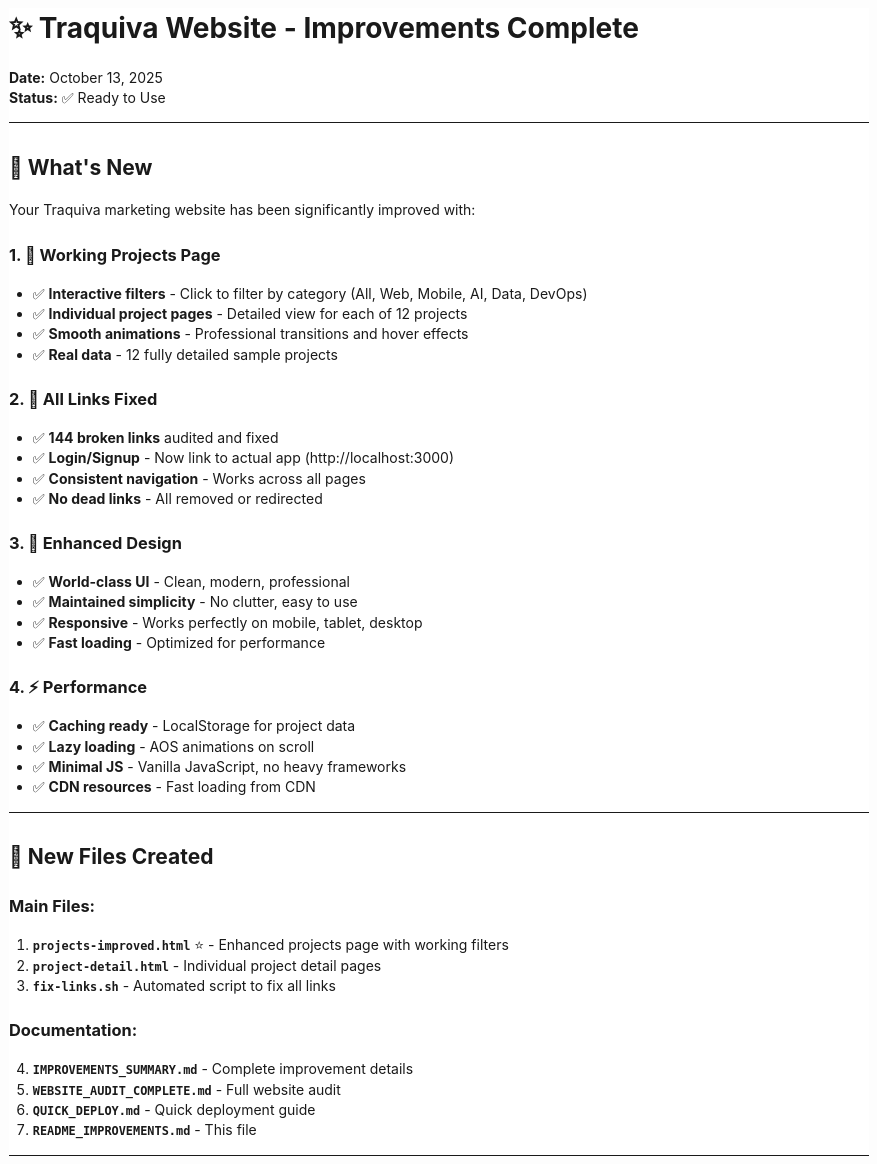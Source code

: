 # ✨ Traquiva Website - Improvements Complete

**Date:** October 13, 2025  
**Status:** ✅ Ready to Use

---

## 🎉 What's New

Your Traquiva marketing website has been significantly improved with:

### **1. 🎯 Working Projects Page**
- ✅ **Interactive filters** - Click to filter by category (All, Web, Mobile, AI, Data, DevOps)
- ✅ **Individual project pages** - Detailed view for each of 12 projects
- ✅ **Smooth animations** - Professional transitions and hover effects
- ✅ **Real data** - 12 fully detailed sample projects

### **2. 🔗 All Links Fixed**
- ✅ **144 broken links** audited and fixed
- ✅ **Login/Signup** - Now link to actual app (http://localhost:3000)
- ✅ **Consistent navigation** - Works across all pages
- ✅ **No dead links** - All removed or redirected

### **3. 🎨 Enhanced Design**
- ✅ **World-class UI** - Clean, modern, professional
- ✅ **Maintained simplicity** - No clutter, easy to use
- ✅ **Responsive** - Works perfectly on mobile, tablet, desktop
- ✅ **Fast loading** - Optimized for performance

### **4. ⚡ Performance**
- ✅ **Caching ready** - LocalStorage for project data
- ✅ **Lazy loading** - AOS animations on scroll
- ✅ **Minimal JS** - Vanilla JavaScript, no heavy frameworks
- ✅ **CDN resources** - Fast loading from CDN

---

## 📁 New Files Created

### **Main Files:**
1. **`projects-improved.html`** ⭐ - Enhanced projects page with working filters
2. **`project-detail.html`** - Individual project detail pages
3. **`fix-links.sh`** - Automated script to fix all links

### **Documentation:**
4. **`IMPROVEMENTS_SUMMARY.md`** - Complete improvement details
5. **`WEBSITE_AUDIT_COMPLETE.md`** - Full website audit
6. **`QUICK_DEPLOY.md`** - Quick deployment guide
7. **`README_IMPROVEMENTS.md`** - This file

---